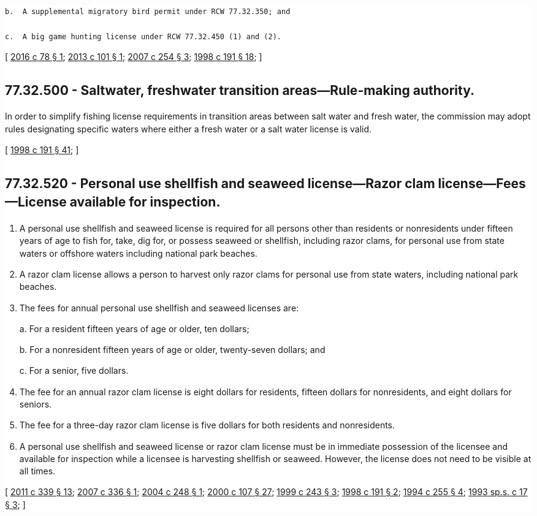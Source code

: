    b.  A supplemental migratory bird permit under RCW 77.32.350; and

    c.  A big game hunting license under RCW 77.32.450 (1) and (2).

\[ [2016 c 78 § 1](http://lawfilesext.leg.wa.gov/biennium/2015-16/Pdf/Bills/Session%20Laws/House/1351-S.SL.pdf?cite=2016%20c%2078%20§%201); [2013 c 101 § 1](http://lawfilesext.leg.wa.gov/biennium/2013-14/Pdf/Bills/Session%20Laws/House/1192-S.SL.pdf?cite=2013%20c%20101%20§%201); [2007 c 254 § 3](http://lawfilesext.leg.wa.gov/biennium/2007-08/Pdf/Bills/Session%20Laws/House/1079-S.SL.pdf?cite=2007%20c%20254%20§%203); [1998 c 191 § 18](http://lawfilesext.leg.wa.gov/biennium/1997-98/Pdf/Bills/Session%20Laws/Senate/6330-S2.SL.pdf?cite=1998%20c%20191%20§%2018); \]

## 77.32.500 - Saltwater, freshwater transition areas—Rule-making authority.
In order to simplify fishing license requirements in transition areas between salt water and fresh water, the commission may adopt rules designating specific waters where either a fresh water or a salt water license is valid.

\[ [1998 c 191 § 41](http://lawfilesext.leg.wa.gov/biennium/1997-98/Pdf/Bills/Session%20Laws/Senate/6330-S2.SL.pdf?cite=1998%20c%20191%20§%2041); \]

## 77.32.520 - Personal use shellfish and seaweed license—Razor clam license—Fees—License available for inspection.
1. A personal use shellfish and seaweed license is required for all persons other than residents or nonresidents under fifteen years of age to fish for, take, dig for, or possess seaweed or shellfish, including razor clams, for personal use from state waters or offshore waters including national park beaches.

2. A razor clam license allows a person to harvest only razor clams for personal use from state waters, including national park beaches.

3. The fees for annual personal use shellfish and seaweed licenses are:

    a.  For a resident fifteen years of age or older, ten dollars;

    b.  For a nonresident fifteen years of age or older, twenty-seven dollars; and

    c.  For a senior, five dollars.

4. The fee for an annual razor clam license is eight dollars for residents, fifteen dollars for nonresidents, and eight dollars for seniors.

5. The fee for a three-day razor clam license is five dollars for both residents and nonresidents.

6. A personal use shellfish and seaweed license or razor clam license must be in immediate possession of the licensee and available for inspection while a licensee is harvesting shellfish or seaweed. However, the license does not need to be visible at all times.

\[ [2011 c 339 § 13](http://lawfilesext.leg.wa.gov/biennium/2011-12/Pdf/Bills/Session%20Laws/Senate/5385-S.SL.pdf?cite=2011%20c%20339%20§%2013); [2007 c 336 § 1](http://lawfilesext.leg.wa.gov/biennium/2007-08/Pdf/Bills/Session%20Laws/House/1082-S.SL.pdf?cite=2007%20c%20336%20§%201); [2004 c 248 § 1](http://lawfilesext.leg.wa.gov/biennium/2003-04/Pdf/Bills/Session%20Laws/House/2621-S.SL.pdf?cite=2004%20c%20248%20§%201); [2000 c 107 § 27](http://lawfilesext.leg.wa.gov/biennium/1999-00/Pdf/Bills/Session%20Laws/House/2078-S.SL.pdf?cite=2000%20c%20107%20§%2027); [1999 c 243 § 3](http://lawfilesext.leg.wa.gov/biennium/1999-00/Pdf/Bills/Session%20Laws/Senate/5020.SL.pdf?cite=1999%20c%20243%20§%203); [1998 c 191 § 2](http://lawfilesext.leg.wa.gov/biennium/1997-98/Pdf/Bills/Session%20Laws/Senate/6330-S2.SL.pdf?cite=1998%20c%20191%20§%202); [1994 c 255 § 4](http://lawfilesext.leg.wa.gov/biennium/1993-94/Pdf/Bills/Session%20Laws/Senate/6125-S.SL.pdf?cite=1994%20c%20255%20§%204); [1993 sp.s. c 17 § 3](http://lawfilesext.leg.wa.gov/biennium/1993-94/Pdf/Bills/Session%20Laws/Senate/5980-S.SL.pdf?cite=1993%20sp.s.%20c%2017%20§%203); \]
